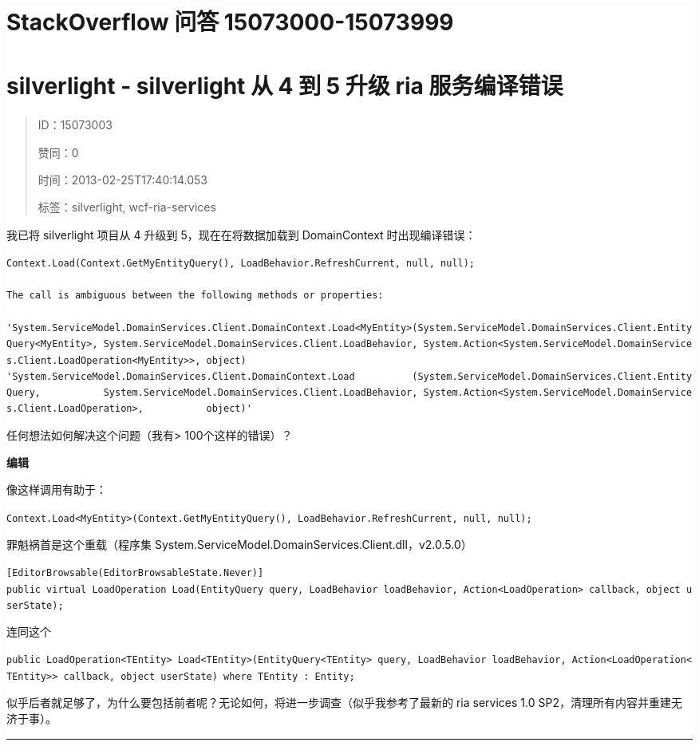 # StackOverflow 问答 15073000-15073999

# silverlight - silverlight 从 4 到 5 升级 ria 服务编译错误

> ID：15073003
> 
> 赞同：0
> 
> 时间：2013-02-25T17:40:14.053
> 
> 标签：silverlight, wcf-ria-services

我已将 silverlight 项目从 4 升级到 5，现在在将数据加载到 DomainContext 时出现编译错误：

```
Context.Load(Context.GetMyEntityQuery(), LoadBehavior.RefreshCurrent, null, null);

The call is ambiguous between the following methods or properties: 

'System.ServiceModel.DomainServices.Client.DomainContext.Load<MyEntity>(System.ServiceModel.DomainServices.Client.EntityQuery<MyEntity>, System.ServiceModel.DomainServices.Client.LoadBehavior, System.Action<System.ServiceModel.DomainServices.Client.LoadOperation<MyEntity>>, object)
'System.ServiceModel.DomainServices.Client.DomainContext.Load          (System.ServiceModel.DomainServices.Client.EntityQuery,           System.ServiceModel.DomainServices.Client.LoadBehavior, System.Action<System.ServiceModel.DomainServices.Client.LoadOperation>,           object)' 
```

任何想法如何解决这个问题（我有> 100个这样的错误）？

**编辑**

像这样调用有助于：

```
Context.Load<MyEntity>(Context.GetMyEntityQuery(), LoadBehavior.RefreshCurrent, null, null); 
```

罪魁祸首是这个重载（程序集 System.ServiceModel.DomainServices.Client.dll，v2.0.5.0）

```
[EditorBrowsable(EditorBrowsableState.Never)]
public virtual LoadOperation Load(EntityQuery query, LoadBehavior loadBehavior, Action<LoadOperation> callback, object userState); 
```

连同这个

```
public LoadOperation<TEntity> Load<TEntity>(EntityQuery<TEntity> query, LoadBehavior loadBehavior, Action<LoadOperation<TEntity>> callback, object userState) where TEntity : Entity; 
```

似乎后者就足够了，为什么要包括前者呢？无论如何，将进一步调查（似乎我参考了最新的 ria services 1.0 SP2，清理所有内容并重建无济于事）。

* * *
